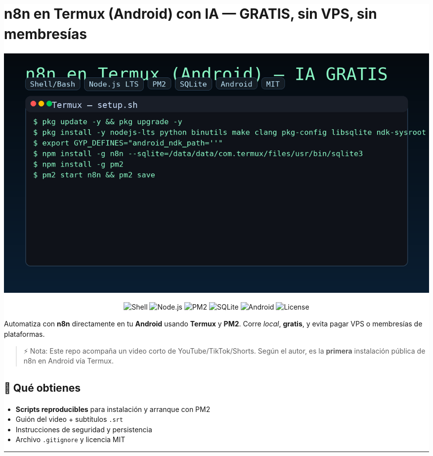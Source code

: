 # n8n en Termux (Android) con IA — GRATIS, sin VPS, sin membresías

<p align="center">
  <img src="assets/banner-dark.png" alt="n8n en Termux - Dark banner" width="100%"/>
</p>

<p align="center">
  <img alt="Shell" src="https://img.shields.io/badge/Shell-Bash-4EAA25?logo=gnu-bash&logoColor=white">
  <img alt="Node.js" src="https://img.shields.io/badge/Node.js-LTS-339933?logo=node.js&logoColor=white">
  <img alt="PM2" src="https://img.shields.io/badge/PM2-Process%20Manager-2B037A">
  <img alt="SQLite" src="https://img.shields.io/badge/SQLite-3-003B57?logo=sqlite&logoColor=white">
  <img alt="Android" src="https://img.shields.io/badge/Android-Supported-3DDC84?logo=android&logoColor=white">
  <img alt="License" src="https://img.shields.io/badge/License-MIT-blue">
</p>


Automatiza con **n8n** directamente en tu **Android** usando **Termux** y **PM2**. 
Corre *local*, **gratis**, y evita pagar VPS o membresías de plataformas.

> ⚡️ Nota: Este repo acompaña un video corto de YouTube/TikTok/Shorts. Según el autor, es la **primera** instalación pública de n8n en Android vía Termux.

## 🚀 Qué obtienes
- **Scripts reproducibles** para instalación y arranque con PM2
- Guión del video + subtítulos `.srt`
- Instrucciones de seguridad y persistencia
- Archivo `.gitignore` y licencia MIT

---
